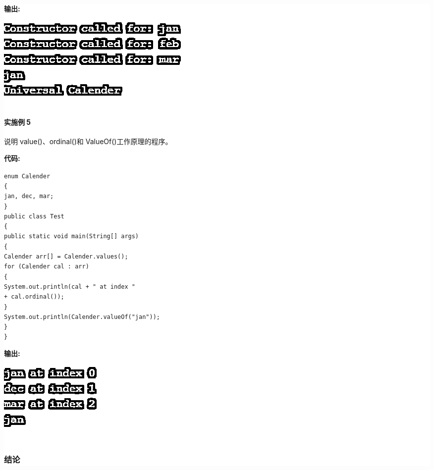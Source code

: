 **输出:**

![Output-1.4](img/d99cdbe2798f5a96b9db78b077f2954d.png)



#### 实施例 5

说明 value()、ordinal()和 ValueOf()工作原理的程序。

**代码:**

```
enum Calender
{
jan, dec, mar;
}
public class Test
{
public static void main(String[] args)
{
Calender arr[] = Calender.values();
for (Calender cal : arr)
{
System.out.println(cal + " at index "
+ cal.ordinal());
}
System.out.println(Calender.valueOf("jan"));
}
}
```

**输出:**

![Output-1.5](img/87c215dd7fc61d365480dc5d43e1f49d.png)



### 结论
